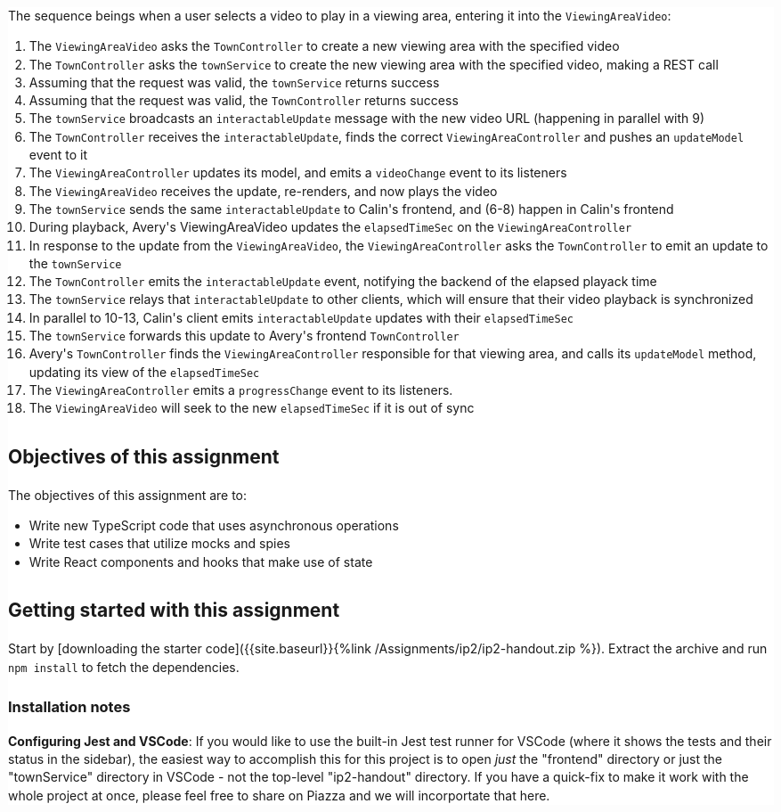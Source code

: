 The sequence beings when a user selects a video to play in a viewing area, entering it into the `ViewingAreaVideo`:
1. The `ViewingAreaVideo` asks the `TownController` to create a new viewing area with the specified video
2. The `TownController` asks the `townService` to create the new viewing area with the specified video, making a REST call
3. Assuming that the request was valid, the `townService` returns success
4. Assuming that the request was valid, the `TownController` returns success
5. The `townService` broadcasts an `interactableUpdate` message with the new video URL (happening in parallel with 9)
6. The `TownController` receives the `interactableUpdate`, finds the correct `ViewingAreaController` and pushes an `updateModel` event to it
7. The `ViewingAreaController` updates its model, and emits a `videoChange` event to its listeners
8. The `ViewingAreaVideo` receives the update, re-renders, and now plays the video
9. The `townService` sends the same `interactableUpdate` to Calin's frontend, and (6-8) happen in Calin's frontend
10. During playback, Avery's ViewingAreaVideo updates the `elapsedTimeSec` on the `ViewingAreaController`
11. In response to the update from the `ViewingAreaVideo`, the `ViewingAreaController` asks the `TownController` to emit an update to the `townService`
12. The `TownController` emits the `interactableUpdate` event, notifying the backend of the elapsed playack time
13. The `townService` relays that `interactableUpdate` to other clients, which will ensure that their video playback is synchronized
14. In parallel to 10-13, Calin's client emits `interactableUpdate` updates with their `elapsedTimeSec`
15. The `townService` forwards this update to Avery's frontend `TownController`
16. Avery's `TownController` finds the `ViewingAreaController` responsible for that viewing area, and calls its `updateModel` method, updating its view of the `elapsedTimeSec`
17. The `ViewingAreaController` emits a `progressChange` event to its listeners.
18. The `ViewingAreaVideo` will seek to the new `elapsedTimeSec` if it is out of sync

## Objectives of this assignment
The objectives of this assignment are to:
* Write new TypeScript code that uses asynchronous operations
* Write test cases that utilize mocks and spies
* Write React components and hooks that make use of state

## Getting started with this assignment

Start by [downloading the starter code]({{site.baseurl}}{%link /Assignments/ip2/ip2-handout.zip %}). Extract the archive and run `npm install` to fetch the dependencies. 

### Installation notes

**Configuring Jest and VSCode**: If you would like to use the built-in Jest test runner for VSCode (where it shows the tests and their status in the sidebar), the easiest way to accomplish this for this project is to open *just* the "frontend" directory or just the "townService" directory in VSCode - not the top-level "ip2-handout" directory. If you have a quick-fix to make it work with the whole project at once, please feel free to share on Piazza and we will incorportate that here.
